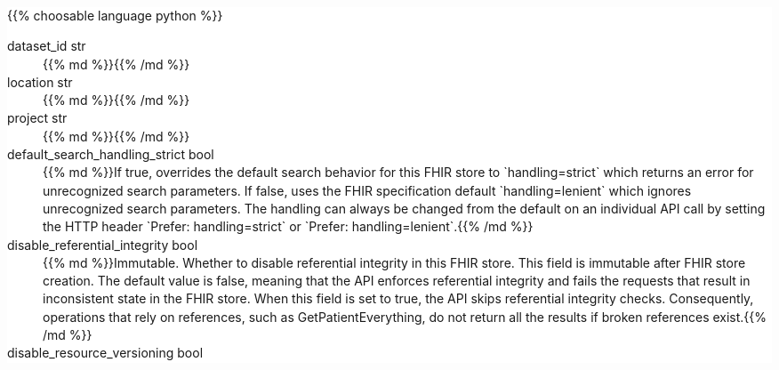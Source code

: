 {{% choosable language python %}}
<dl class="resources-properties"><dt class="property-required"
            title="Required">
        <span id="dataset_id_python">
<a href="#dataset_id_python" style="color: inherit; text-decoration: inherit;">dataset_<wbr>id</a>
</span>
        <span class="property-indicator"></span>
        <span class="property-type">str</span>
    </dt>
    <dd>{{% md %}}{{% /md %}}</dd><dt class="property-required"
            title="Required">
        <span id="location_python">
<a href="#location_python" style="color: inherit; text-decoration: inherit;">location</a>
</span>
        <span class="property-indicator"></span>
        <span class="property-type">str</span>
    </dt>
    <dd>{{% md %}}{{% /md %}}</dd><dt class="property-required"
            title="Required">
        <span id="project_python">
<a href="#project_python" style="color: inherit; text-decoration: inherit;">project</a>
</span>
        <span class="property-indicator"></span>
        <span class="property-type">str</span>
    </dt>
    <dd>{{% md %}}{{% /md %}}</dd><dt class="property-optional"
            title="Optional">
        <span id="default_search_handling_strict_python">
<a href="#default_search_handling_strict_python" style="color: inherit; text-decoration: inherit;">default_<wbr>search_<wbr>handling_<wbr>strict</a>
</span>
        <span class="property-indicator"></span>
        <span class="property-type">bool</span>
    </dt>
    <dd>{{% md %}}If true, overrides the default search behavior for this FHIR store to `handling=strict` which returns an error for unrecognized search parameters. If false, uses the FHIR specification default `handling=lenient` which ignores unrecognized search parameters. The handling can always be changed from the default on an individual API call by setting the HTTP header `Prefer: handling=strict` or `Prefer: handling=lenient`.{{% /md %}}</dd><dt class="property-optional"
            title="Optional">
        <span id="disable_referential_integrity_python">
<a href="#disable_referential_integrity_python" style="color: inherit; text-decoration: inherit;">disable_<wbr>referential_<wbr>integrity</a>
</span>
        <span class="property-indicator"></span>
        <span class="property-type">bool</span>
    </dt>
    <dd>{{% md %}}Immutable. Whether to disable referential integrity in this FHIR store. This field is immutable after FHIR store creation. The default value is false, meaning that the API enforces referential integrity and fails the requests that result in inconsistent state in the FHIR store. When this field is set to true, the API skips referential integrity checks. Consequently, operations that rely on references, such as GetPatientEverything, do not return all the results if broken references exist.{{% /md %}}</dd><dt class="property-optional"
            title="Optional">
        <span id="disable_resource_versioning_python">
<a href="#disable_resource_versioning_python" style="color: inherit; text-decoration: inherit;">disable_<wbr>resource_<wbr>versioning</a>
</span>
        <span class="property-indicator"></span>
        <span class="property-type">bool</span>
    </dt>